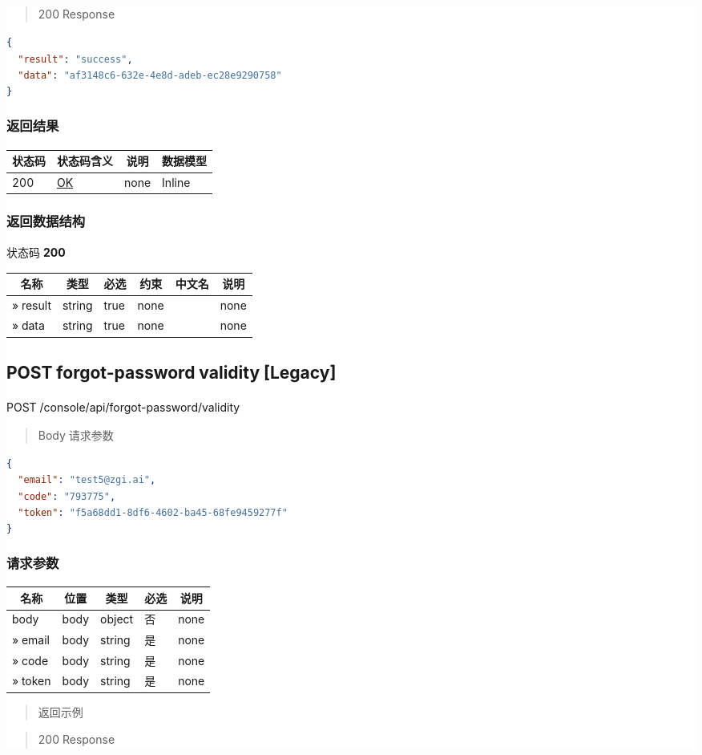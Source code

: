 > 200 Response

```json
{
  "result": "success",
  "data": "af3148c6-632e-4e8d-adeb-ec28e9290758"
}
```

### 返回结果

|状态码|状态码含义|说明|数据模型|
|---|---|---|---|
|200|[OK](https://tools.ietf.org/html/rfc7231#section-6.3.1)|none|Inline|

### 返回数据结构

状态码 **200**

|名称|类型|必选|约束|中文名|说明|
|---|---|---|---|---|---|
|» result|string|true|none||none|
|» data|string|true|none||none|

## POST forgot-password validity [Legacy]

POST /console/api/forgot-password/validity

> Body 请求参数

```json
{
  "email": "test5@zgi.ai",
  "code": "793775",
  "token": "f5a68dd1-8df6-4602-ba45-68fe9459277f"
}
```

### 请求参数

|名称|位置|类型|必选|说明|
|---|---|---|---|---|
|body|body|object| 否 |none|
|» email|body|string| 是 |none|
|» code|body|string| 是 |none|
|» token|body|string| 是 |none|

> 返回示例

> 200 Response
